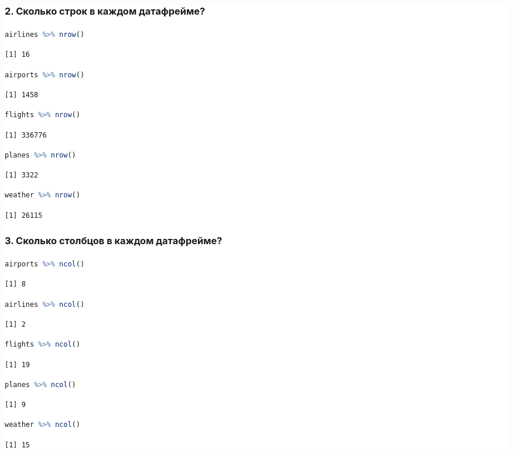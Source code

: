 ### 2. Сколько строк в каждом датафрейме?

``` r
airlines %>% nrow()
```

    [1] 16

``` r
airports %>% nrow()
```

    [1] 1458

``` r
flights %>% nrow()
```

    [1] 336776

``` r
planes %>% nrow()
```

    [1] 3322

``` r
weather %>% nrow()
```

    [1] 26115

### 3. Сколько столбцов в каждом датафрейме?

``` r
airports %>% ncol()
```

    [1] 8

``` r
airlines %>% ncol()
```

    [1] 2

``` r
flights %>% ncol()
```

    [1] 19

``` r
planes %>% ncol()
```

    [1] 9

``` r
weather %>% ncol()
```

    [1] 15
